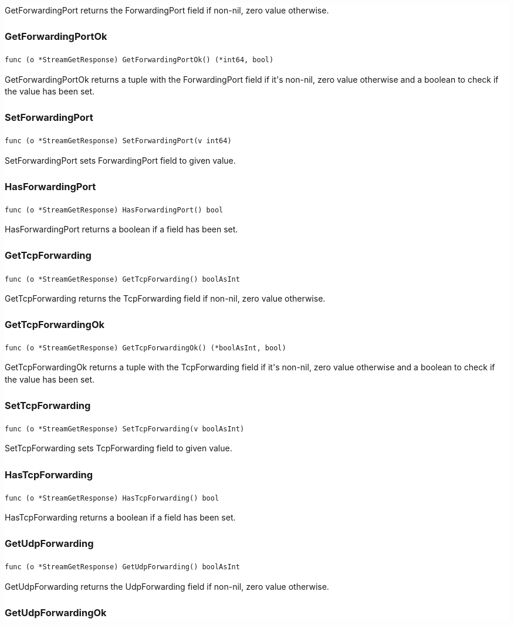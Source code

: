 GetForwardingPort returns the ForwardingPort field if non-nil, zero value otherwise.

### GetForwardingPortOk

`func (o *StreamGetResponse) GetForwardingPortOk() (*int64, bool)`

GetForwardingPortOk returns a tuple with the ForwardingPort field if it's non-nil, zero value otherwise
and a boolean to check if the value has been set.

### SetForwardingPort

`func (o *StreamGetResponse) SetForwardingPort(v int64)`

SetForwardingPort sets ForwardingPort field to given value.

### HasForwardingPort

`func (o *StreamGetResponse) HasForwardingPort() bool`

HasForwardingPort returns a boolean if a field has been set.

### GetTcpForwarding

`func (o *StreamGetResponse) GetTcpForwarding() boolAsInt`

GetTcpForwarding returns the TcpForwarding field if non-nil, zero value otherwise.

### GetTcpForwardingOk

`func (o *StreamGetResponse) GetTcpForwardingOk() (*boolAsInt, bool)`

GetTcpForwardingOk returns a tuple with the TcpForwarding field if it's non-nil, zero value otherwise
and a boolean to check if the value has been set.

### SetTcpForwarding

`func (o *StreamGetResponse) SetTcpForwarding(v boolAsInt)`

SetTcpForwarding sets TcpForwarding field to given value.

### HasTcpForwarding

`func (o *StreamGetResponse) HasTcpForwarding() bool`

HasTcpForwarding returns a boolean if a field has been set.

### GetUdpForwarding

`func (o *StreamGetResponse) GetUdpForwarding() boolAsInt`

GetUdpForwarding returns the UdpForwarding field if non-nil, zero value otherwise.

### GetUdpForwardingOk
